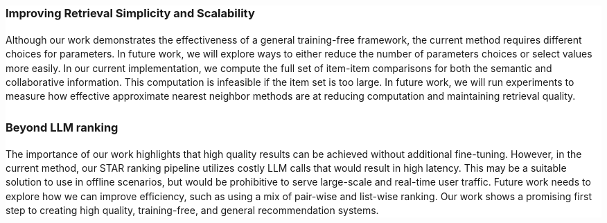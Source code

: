 ### Improving Retrieval Simplicity and Scalability

Although our work demonstrates the effectiveness of a general training-free framework, the current method requires different choices for parameters. In future work, we will explore ways to either reduce the number of parameters choices or select values more easily. In our current implementation, we compute the full set of item-item comparisons for both the semantic and collaborative information. This computation is infeasible if the item set is too large. In future work, we will run experiments to measure how effective approximate nearest neighbor methods are at reducing computation and maintaining retrieval quality.

### Beyond LLM ranking

The importance of our work highlights that high quality results can be achieved without additional fine-tuning. However, in the current method, our STAR ranking pipeline utilizes costly LLM calls that would result in high latency. This may be a suitable solution to use in offline scenarios, but would be prohibitive to serve large-scale and real-time user traffic. Future work needs to explore how we can improve efficiency, such as using a mix of pair-wise and list-wise ranking. Our work shows a promising first step to creating high quality, training-free, and general recommendation systems.
